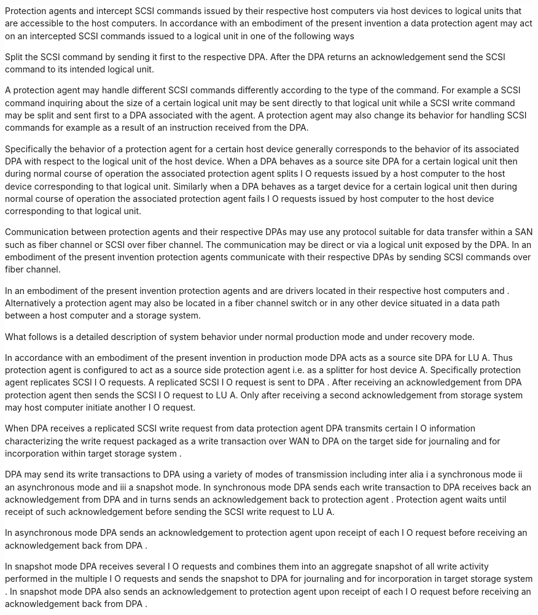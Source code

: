 Protection agents and intercept SCSI commands issued by their respective host computers via host devices to logical units that are accessible to the host computers. In accordance with an embodiment of the present invention a data protection agent may act on an intercepted SCSI commands issued to a logical unit in one of the following ways 

Split the SCSI command by sending it first to the respective DPA. After the DPA returns an acknowledgement send the SCSI command to its intended logical unit.

A protection agent may handle different SCSI commands differently according to the type of the command. For example a SCSI command inquiring about the size of a certain logical unit may be sent directly to that logical unit while a SCSI write command may be split and sent first to a DPA associated with the agent. A protection agent may also change its behavior for handling SCSI commands for example as a result of an instruction received from the DPA.

Specifically the behavior of a protection agent for a certain host device generally corresponds to the behavior of its associated DPA with respect to the logical unit of the host device. When a DPA behaves as a source site DPA for a certain logical unit then during normal course of operation the associated protection agent splits I O requests issued by a host computer to the host device corresponding to that logical unit. Similarly when a DPA behaves as a target device for a certain logical unit then during normal course of operation the associated protection agent fails I O requests issued by host computer to the host device corresponding to that logical unit.

Communication between protection agents and their respective DPAs may use any protocol suitable for data transfer within a SAN such as fiber channel or SCSI over fiber channel. The communication may be direct or via a logical unit exposed by the DPA. In an embodiment of the present invention protection agents communicate with their respective DPAs by sending SCSI commands over fiber channel.

In an embodiment of the present invention protection agents and are drivers located in their respective host computers and . Alternatively a protection agent may also be located in a fiber channel switch or in any other device situated in a data path between a host computer and a storage system.

What follows is a detailed description of system behavior under normal production mode and under recovery mode.

In accordance with an embodiment of the present invention in production mode DPA acts as a source site DPA for LU A. Thus protection agent is configured to act as a source side protection agent i.e. as a splitter for host device A. Specifically protection agent replicates SCSI I O requests. A replicated SCSI I O request is sent to DPA . After receiving an acknowledgement from DPA protection agent then sends the SCSI I O request to LU A. Only after receiving a second acknowledgement from storage system may host computer initiate another I O request.

When DPA receives a replicated SCSI write request from data protection agent DPA transmits certain I O information characterizing the write request packaged as a write transaction over WAN to DPA on the target side for journaling and for incorporation within target storage system .

DPA may send its write transactions to DPA using a variety of modes of transmission including inter alia i a synchronous mode ii an asynchronous mode and iii a snapshot mode. In synchronous mode DPA sends each write transaction to DPA receives back an acknowledgement from DPA and in turns sends an acknowledgement back to protection agent . Protection agent waits until receipt of such acknowledgement before sending the SCSI write request to LU A.

In asynchronous mode DPA sends an acknowledgement to protection agent upon receipt of each I O request before receiving an acknowledgement back from DPA .

In snapshot mode DPA receives several I O requests and combines them into an aggregate snapshot of all write activity performed in the multiple I O requests and sends the snapshot to DPA for journaling and for incorporation in target storage system . In snapshot mode DPA also sends an acknowledgement to protection agent upon receipt of each I O request before receiving an acknowledgement back from DPA .
